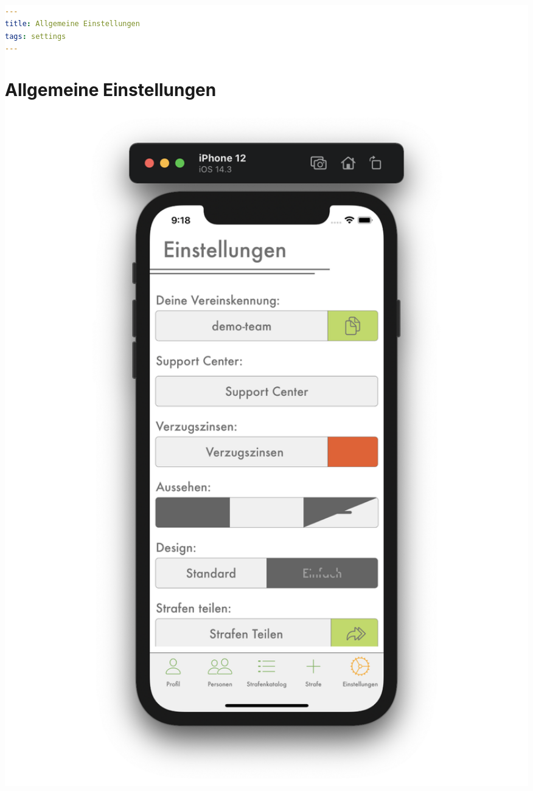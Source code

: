 ```yaml
---
title: Allgemeine Einstellungen
tags: settings
---
```


# Allgemeine Einstellungen

<img src="../Images/GeneralSettings1.png" width="100%">